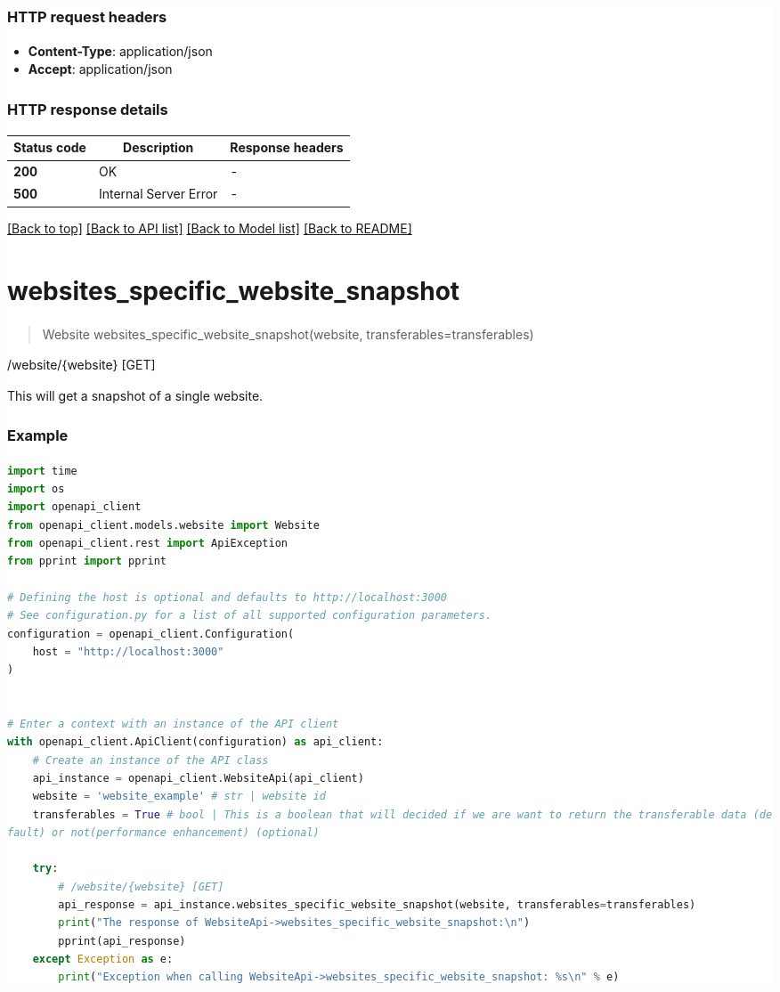 ### HTTP request headers

 - **Content-Type**: application/json
 - **Accept**: application/json

### HTTP response details
| Status code | Description | Response headers |
|-------------|-------------|------------------|
**200** | OK |  -  |
**500** | Internal Server Error |  -  |

[[Back to top]](#) [[Back to API list]](../README.md#documentation-for-api-endpoints) [[Back to Model list]](../README.md#documentation-for-models) [[Back to README]](../README.md)

# **websites_specific_website_snapshot**
> Website websites_specific_website_snapshot(website, transferables=transferables)

/website/{website} [GET]

This will get a snapshot of a single website.

### Example

```python
import time
import os
import openapi_client
from openapi_client.models.website import Website
from openapi_client.rest import ApiException
from pprint import pprint

# Defining the host is optional and defaults to http://localhost:3000
# See configuration.py for a list of all supported configuration parameters.
configuration = openapi_client.Configuration(
    host = "http://localhost:3000"
)


# Enter a context with an instance of the API client
with openapi_client.ApiClient(configuration) as api_client:
    # Create an instance of the API class
    api_instance = openapi_client.WebsiteApi(api_client)
    website = 'website_example' # str | website id
    transferables = True # bool | This is a boolean that will decided if we are want to return the transferable data (default) or not(performance enhancement) (optional)

    try:
        # /website/{website} [GET]
        api_response = api_instance.websites_specific_website_snapshot(website, transferables=transferables)
        print("The response of WebsiteApi->websites_specific_website_snapshot:\n")
        pprint(api_response)
    except Exception as e:
        print("Exception when calling WebsiteApi->websites_specific_website_snapshot: %s\n" % e)
```
